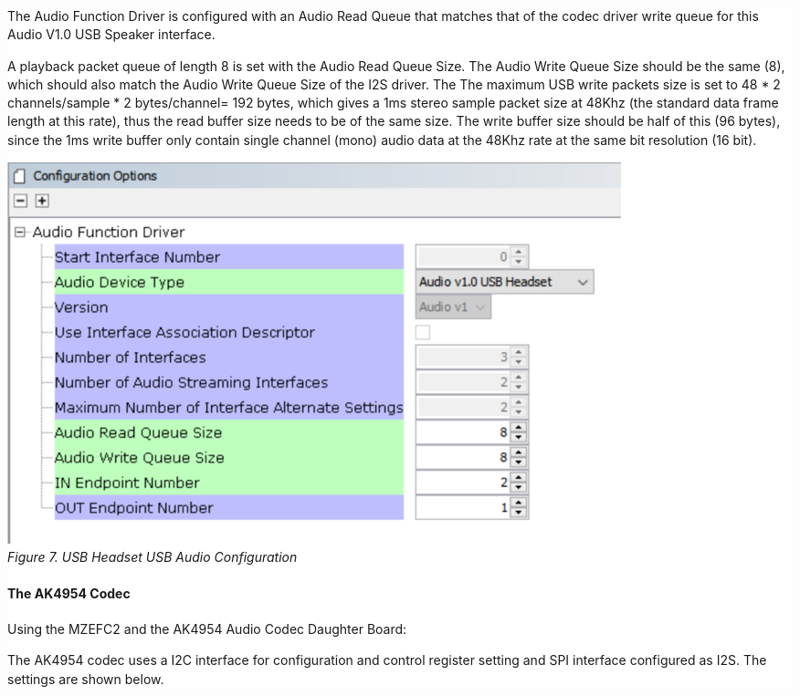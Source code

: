 The Audio Function Driver is configured with an Audio Read Queue that matches
that of the codec driver write queue for this Audio V1.0 USB Speaker interface.

A playback packet queue of length 8 is set with the Audio Read Queue Size.
The Audio Write Queue Size should be the same (8), which should also 
match the Audio Write Queue Size of the I2S driver.
The The maximum USB write packets size is set to 
48 * 2 channels/sample * 2 bytes/channel= 192 bytes, which gives a 1ms
stereo sample packet size at 48Khz (the standard data frame length at this rate),
thus the read buffer size needs to be of the same size.
The write buffer size should be half of this (96 bytes), since the 1ms
write buffer only contain single channel (mono) audio data at the
48Khz rate at the same bit resolution (16 bit).

![](GUID-6DFCA01F-3FA5-4292-88F2-57AAADA3D094-low.png)    
_Figure 7. USB Headset USB Audio Configuration_

#### The AK4954 Codec

Using the MZEFC2 and the AK4954 Audio Codec Daughter Board:

The AK4954 codec uses a I2C interface for configuration and control
register setting and SPI interface configured as I2S. The settings are shown 
below.
